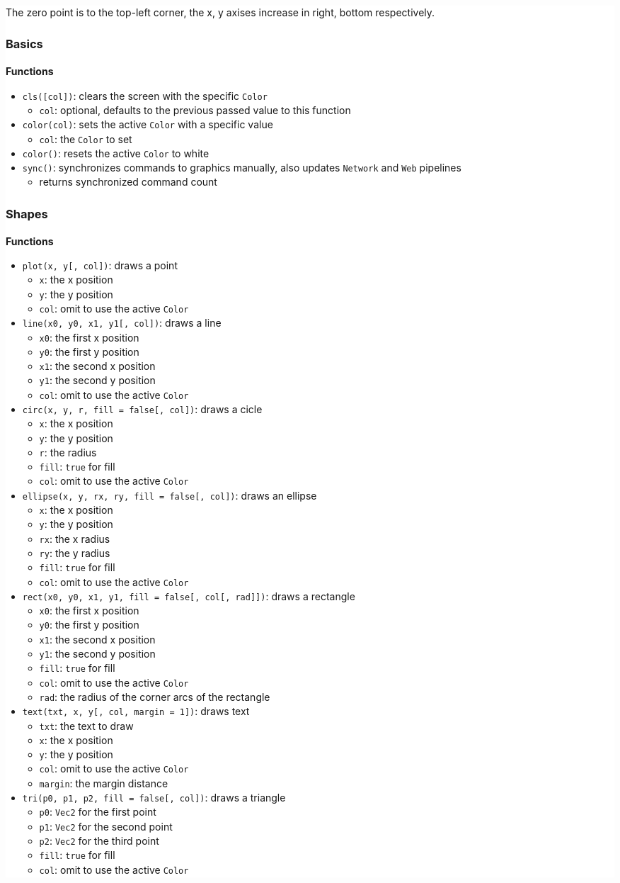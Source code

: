 The zero point is to the top-left corner, the x, y axises increase in right, bottom respectively.

### Basics

**Functions**

* `cls([col])`: clears the screen with the specific `Color`
	* `col`: optional, defaults to the previous passed value to this function
* `color(col)`: sets the active `Color` with a specific value
	* `col`: the `Color` to set
* `color()`: resets the active `Color` to white
* `sync()`: synchronizes commands to graphics manually, also updates `Network` and `Web` pipelines
	* returns synchronized command count

### Shapes

**Functions**

* `plot(x, y[, col])`: draws a point
	* `x`: the x position
	* `y`: the y position
	* `col`: omit to use the active `Color`
* `line(x0, y0, x1, y1[, col])`: draws a line
	* `x0`: the first x position
	* `y0`: the first y position
	* `x1`: the second x position
	* `y1`: the second y position
	* `col`: omit to use the active `Color`
* `circ(x, y, r, fill = false[, col])`: draws a cicle
	* `x`: the x position
	* `y`: the y position
	* `r`: the radius
	* `fill`: `true` for fill
	* `col`: omit to use the active `Color`
* `ellipse(x, y, rx, ry, fill = false[, col])`: draws an ellipse
	* `x`: the x position
	* `y`: the y position
	* `rx`: the x radius
	* `ry`: the y radius
	* `fill`: `true` for fill
	* `col`: omit to use the active `Color`
* `rect(x0, y0, x1, y1, fill = false[, col[, rad]])`: draws a rectangle
	* `x0`: the first x position
	* `y0`: the first y position
	* `x1`: the second x position
	* `y1`: the second y position
	* `fill`: `true` for fill
	* `col`: omit to use the active `Color`
	* `rad`: the radius of the corner arcs of the rectangle
* `text(txt, x, y[, col, margin = 1])`: draws text
	* `txt`: the text to draw
	* `x`: the x position
	* `y`: the y position
	* `col`: omit to use the active `Color`
	* `margin`: the margin distance
* `tri(p0, p1, p2, fill = false[, col])`: draws a triangle
	* `p0`: `Vec2` for the first point
	* `p1`: `Vec2` for the second point
	* `p2`: `Vec2` for the third point
	* `fill`: `true` for fill
	* `col`: omit to use the active `Color`
